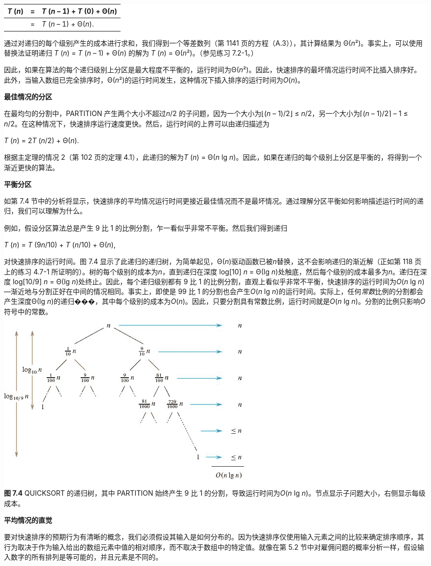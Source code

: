 | *T* (*n*) | = | *T* (*n* – 1) + *T* (0) + Θ(*n*) |
| --- | --- | --- |
|  | = | *T* (*n* – 1) + Θ(*n*). |

通过对递归的每个级别产生的成本进行求和，我们得到一个等差数列（第 1141 页的方程（A.3）），其计算结果为 Θ(*n*²)。事实上，可以使用替换法证明递归 *T* (*n*) = *T* (*n* – 1) + Θ(*n*) 的解为 *T* (*n*) = Θ(*n*²)。（参见练习 7.2-1。）

因此，如果在算法的每个递归级别上分区是最大程度不平衡的，运行时间为Θ(*n*²)。因此，快速排序的最坏情况运行时间不比插入排序好。此外，当输入数组已完全排序时，Θ(*n*²)的运行时间发生，这种情况下插入排序的运行时间为*O*(*n*)。

**最佳情况的分区**

在最均匀的分割中，PARTITION 产生两个大小不超过*n*/2 的子问题，因为一个大小为⌊(*n* – 1)/2⌋ ≤ *n*/2，另一个大小为⌈(*n* – 1)/2⌉ – 1 ≤ *n*/2。在这种情况下，快速排序运行速度更快。然后，运行时间的上界可以由递归描述为

*T* (*n*) = 2*T* (*n*/2) + Θ(*n*).

根据主定理的情况 2（第 102 页的定理 4.1），此递归的解为*T* (*n*) = Θ(*n* lg *n*)。因此，如果在递归的每个级别上分区是平衡的，将得到一个渐近更快的算法。

**平衡分区**

如第 7.4 节中的分析将显示，快速排序的平均情况运行时间更接近最佳情况而不是最坏情况。通过理解分区平衡如何影响描述运行时间的递归，我们可以理解为什么。

例如，假设分区算法总是产生 9 比 1 的比例分割，乍一看似乎非常不平衡。然后我们得到递归

*T* (*n*) = *T* (9*n*/10) + *T* (*n*/10) + Θ(*n*),

对快速排序的运行时间。图 7.4 显示了此递归的递归树，为简单起见，Θ(*n*)驱动函数已被*n*替换，这不会影响递归的渐近解（正如第 118 页上的练习 4.7-1 所证明的）。树的每个级别的成本为*n*，直到递归在深度 log[10] *n* = Θ(lg *n*)处触底，然后每个级别的成本最多为*n*。递归在深度 log[10/9] *n* = Θ(lg *n*)处终止。因此，每个递归级别都有 9 比 1 的比例分割，直观上看似乎非常不平衡，快速排序的运行时间为*O*(*n* lg *n*)—渐近地与分割正好在中间的情况相同。事实上，即使是 99 比 1 的分割也会产生*O*(*n* lg *n*)的运行时间。实际上，任何*常数*比例的分割都会产生深度Θ(lg *n*)的递归���，其中每个级别的成本为*O*(*n*)。因此，只要分割具有常数比例，运行时间就是*O*(*n* lg *n*)。分割的比例只影响*O*符号中的常数。

![art](img/Art_P312.jpg)

**图 7.4** QUICKSORT 的递归树，其中 PARTITION 始终产生 9 比 1 的分割，导致运行时间为*O*(*n* lg *n*)。节点显示子问题大小，右侧显示每级成本。

**平均情况的直觉**

要对快速排序的预期行为有清晰的概念，我们必须假设其输入是如何分布的。因为快速排序仅使用输入元素之间的比较来确定排序顺序，其行为取决于作为输入给出的数组元素中值的相对顺序，而不取决于数组中的特定值。就像在第 5.2 节中对雇佣问题的概率分析一样，假设输入数字的所有排列是等可能的，并且元素是不同的。
